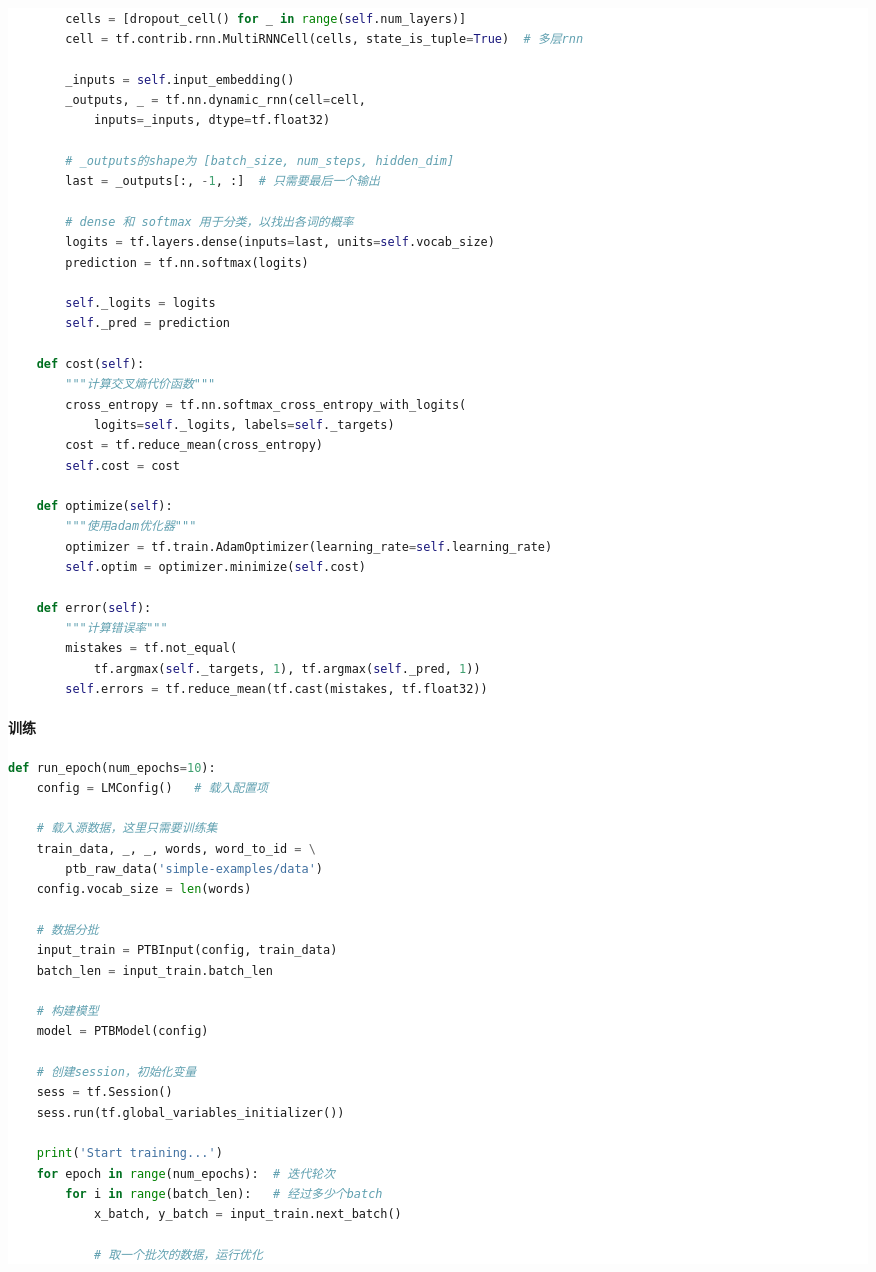 ```python
        cells = [dropout_cell() for _ in range(self.num_layers)]
        cell = tf.contrib.rnn.MultiRNNCell(cells, state_is_tuple=True)  # 多层rnn

        _inputs = self.input_embedding()
        _outputs, _ = tf.nn.dynamic_rnn(cell=cell,
            inputs=_inputs, dtype=tf.float32)

        # _outputs的shape为 [batch_size, num_steps, hidden_dim]
        last = _outputs[:, -1, :]  # 只需要最后一个输出

        # dense 和 softmax 用于分类，以找出各词的概率
        logits = tf.layers.dense(inputs=last, units=self.vocab_size)   
        prediction = tf.nn.softmax(logits)  

        self._logits = logits
        self._pred = prediction

    def cost(self):
        """计算交叉熵代价函数"""
        cross_entropy = tf.nn.softmax_cross_entropy_with_logits(
            logits=self._logits, labels=self._targets)
        cost = tf.reduce_mean(cross_entropy)
        self.cost = cost

    def optimize(self):
        """使用adam优化器"""
        optimizer = tf.train.AdamOptimizer(learning_rate=self.learning_rate)
        self.optim = optimizer.minimize(self.cost)

    def error(self):
        """计算错误率"""
        mistakes = tf.not_equal(
            tf.argmax(self._targets, 1), tf.argmax(self._pred, 1))
        self.errors = tf.reduce_mean(tf.cast(mistakes, tf.float32))
```

#### 训练

```python
def run_epoch(num_epochs=10):
    config = LMConfig()   # 载入配置项

    # 载入源数据，这里只需要训练集
    train_data, _, _, words, word_to_id = \
        ptb_raw_data('simple-examples/data')
    config.vocab_size = len(words)

    # 数据分批
    input_train = PTBInput(config, train_data)
    batch_len = input_train.batch_len

    # 构建模型
    model = PTBModel(config)

    # 创建session，初始化变量
    sess = tf.Session()
    sess.run(tf.global_variables_initializer())

    print('Start training...')
    for epoch in range(num_epochs):  # 迭代轮次
        for i in range(batch_len):   # 经过多少个batch
            x_batch, y_batch = input_train.next_batch()

            # 取一个批次的数据，运行优化
```